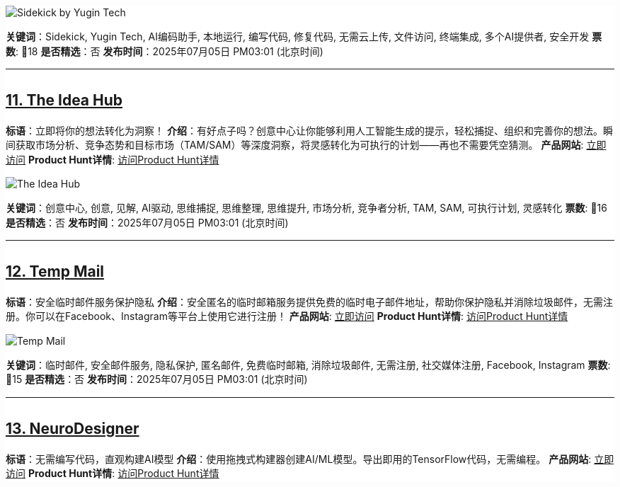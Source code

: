 ![Sidekick by Yugin Tech]()

**关键词**：Sidekick, Yugin Tech, AI编码助手, 本地运行, 编写代码, 修复代码, 无需云上传, 文件访问, 终端集成, 多个AI提供者, 安全开发
**票数**: 🔺18
**是否精选**：否
**发布时间**：2025年07月05日 PM03:01 (北京时间)

---

## [11. The Idea Hub](https://www.producthunt.com/products/the-idea-hub?utm_campaign=producthunt-api&utm_medium=api-v2&utm_source=Application%3A+phdata+%28ID%3A+183397%29)
**标语**：立即将你的想法转化为洞察！
**介绍**：有好点子吗？创意中心让你能够利用人工智能生成的提示，轻松捕捉、组织和完善你的想法。瞬间获取市场分析、竞争态势和目标市场（TAM/SAM）等深度洞察，将灵感转化为可执行的计划——再也不需要凭空猜测。
**产品网站**: [立即访问](https://www.producthunt.com/r/EDYQ3Q4KYS44MW?utm_campaign=producthunt-api&utm_medium=api-v2&utm_source=Application%3A+phdata+%28ID%3A+183397%29)
**Product Hunt详情**: [访问Product Hunt详情](https://www.producthunt.com/products/the-idea-hub?utm_campaign=producthunt-api&utm_medium=api-v2&utm_source=Application%3A+phdata+%28ID%3A+183397%29)

![The Idea Hub]()

**关键词**：创意中心, 创意, 见解, AI驱动, 思维捕捉, 思维整理, 思维提升, 市场分析, 竞争者分析, TAM, SAM, 可执行计划, 灵感转化
**票数**: 🔺16
**是否精选**：否
**发布时间**：2025年07月05日 PM03:01 (北京时间)

---

## [12. Temp Mail](https://www.producthunt.com/products/temp-mail-368?utm_campaign=producthunt-api&utm_medium=api-v2&utm_source=Application%3A+phdata+%28ID%3A+183397%29)
**标语**：安全临时邮件服务保护隐私
**介绍**：安全匿名的临时邮箱服务提供免费的临时电子邮件地址，帮助你保护隐私并消除垃圾邮件，无需注册。你可以在Facebook、Instagram等平台上使用它进行注册！
**产品网站**: [立即访问](https://www.producthunt.com/r/L2FCYS5J4SBGJ5?utm_campaign=producthunt-api&utm_medium=api-v2&utm_source=Application%3A+phdata+%28ID%3A+183397%29)
**Product Hunt详情**: [访问Product Hunt详情](https://www.producthunt.com/products/temp-mail-368?utm_campaign=producthunt-api&utm_medium=api-v2&utm_source=Application%3A+phdata+%28ID%3A+183397%29)

![Temp Mail]()

**关键词**：临时邮件, 安全邮件服务, 隐私保护, 匿名邮件, 免费临时邮箱, 消除垃圾邮件, 无需注册, 社交媒体注册, Facebook, Instagram
**票数**: 🔺15
**是否精选**：否
**发布时间**：2025年07月05日 PM03:01 (北京时间)

---

## [13. NeuroDesigner](https://www.producthunt.com/products/neurodesigner?utm_campaign=producthunt-api&utm_medium=api-v2&utm_source=Application%3A+phdata+%28ID%3A+183397%29)
**标语**：无需编写代码，直观构建AI模型
**介绍**：使用拖拽式构建器创建AI/ML模型。导出即用的TensorFlow代码，无需编程。
**产品网站**: [立即访问](https://www.producthunt.com/r/NAWRLX3G5O6ZCW?utm_campaign=producthunt-api&utm_medium=api-v2&utm_source=Application%3A+phdata+%28ID%3A+183397%29)
**Product Hunt详情**: [访问Product Hunt详情](https://www.producthunt.com/products/neurodesigner?utm_campaign=producthunt-api&utm_medium=api-v2&utm_source=Application%3A+phdata+%28ID%3A+183397%29)
